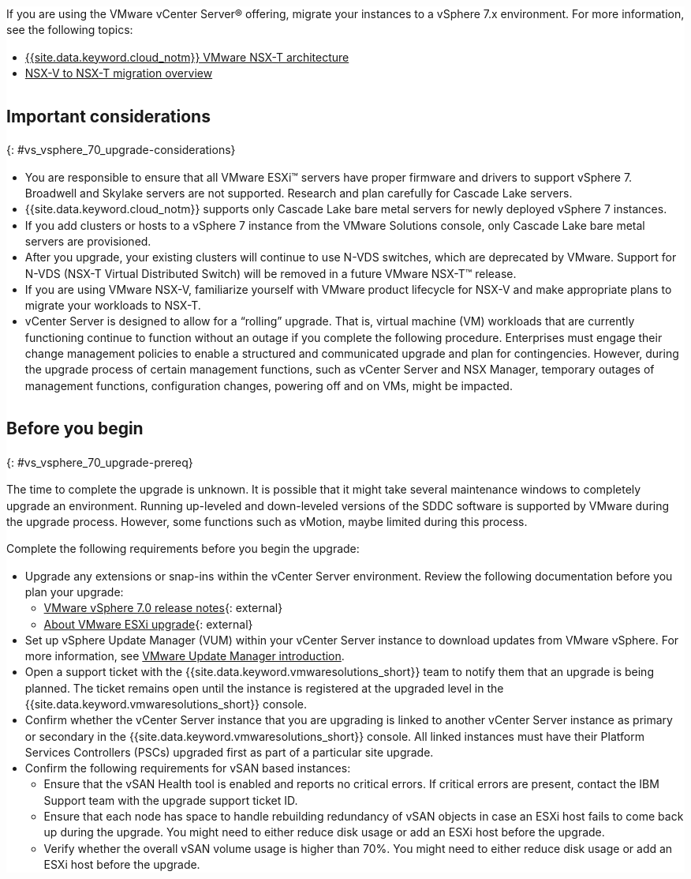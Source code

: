 If you are using the VMware vCenter Server® offering, migrate your instances to a vSphere 7.x environment. For more information, see the following topics:
* [{{site.data.keyword.cloud_notm}} VMware NSX-T architecture](/docs/vmwaresolutions?topic=vmwaresolutions-nsx-t-design)
* [NSX-V to NSX-T migration overview](/docs/vmwaresolutions?topic=vmwaresolutions-v2t-overview)

## Important considerations
{: #vs_vsphere_70_upgrade-considerations}

* You are responsible to ensure that all VMware ESXi™ servers have proper firmware and drivers to support vSphere 7. Broadwell and Skylake servers are not supported. Research and plan carefully for Cascade Lake servers.
* {{site.data.keyword.cloud_notm}} supports only Cascade Lake bare metal servers for newly deployed vSphere 7 instances.
* If you add clusters or hosts to a vSphere 7 instance from the VMware Solutions console, only Cascade Lake bare metal servers are provisioned.
* After you upgrade, your existing clusters will continue to use N-VDS switches, which are deprecated by VMware. Support for N-VDS (NSX-T Virtual Distributed Switch) will be removed in a future VMware NSX-T™ release.
* If you are using VMware NSX-V, familiarize yourself with VMware product lifecycle for NSX-V and make appropriate plans to migrate your workloads to NSX-T.
* vCenter Server is designed to allow for a “rolling” upgrade. That is, virtual machine (VM) workloads that are currently functioning continue to function without an outage if you complete the following procedure. Enterprises must engage their change management policies to enable a structured and communicated upgrade and plan for contingencies. However, during the upgrade process of certain management functions, such as vCenter Server and NSX Manager, temporary outages of management functions, configuration changes, powering off and on VMs, might be impacted.

## Before you begin
{: #vs_vsphere_70_upgrade-prereq}

The time to complete the upgrade is unknown. It is possible that it might take several maintenance windows to completely upgrade an environment. Running up-leveled and down-leveled versions of the SDDC software is supported by VMware during the upgrade process. However, some functions such as vMotion, maybe limited during this process.

Complete the following requirements before you begin the upgrade:  
* Upgrade any extensions or snap-ins within the vCenter Server environment. Review the following documentation before you plan your upgrade:
   * [VMware vSphere 7.0 release notes](https://docs.vmware.com/en/VMware-vSphere/7.0/rn/vsphere-esxi-vcenter-server-70-release-notes.html){: external}
   * [About VMware ESXi upgrade](https://docs.vmware.com/en/VMware-vSphere/7.0/com.vmware.esxi.upgrade.doc/GUID-65B5B313-3DBB-4490-82D2-A225446F4C99.html){: external}
* Set up vSphere Update Manager (VUM) within your vCenter Server instance to download updates from VMware vSphere. For more information, see [VMware Update Manager introduction](/docs/vmwaresolutions?topic=vmwaresolutions-vum-intro#vum-intro).
* Open a support ticket with the {{site.data.keyword.vmwaresolutions_short}} team to notify them that an upgrade is being planned. The ticket remains open until the instance is registered at the upgraded level in the {{site.data.keyword.vmwaresolutions_short}} console.
* Confirm whether the vCenter Server instance that you are upgrading is linked to another vCenter Server instance as primary or secondary in the {{site.data.keyword.vmwaresolutions_short}} console. All linked instances must have their Platform Services Controllers (PSCs) upgraded first as part of a particular site upgrade.
* Confirm the following requirements for vSAN based instances:
   * Ensure that the vSAN Health tool is enabled and reports no critical errors. If critical errors are present, contact the IBM Support team with the upgrade support ticket ID.
   * Ensure that each node has space to handle rebuilding redundancy of vSAN objects in case an ESXi host fails to come back up during the upgrade. You might need to either reduce disk usage or add an ESXi host before the upgrade.  
   * Verify whether the overall vSAN volume usage is higher than 70%. You might need to either reduce disk usage or add an ESXi host before the upgrade.